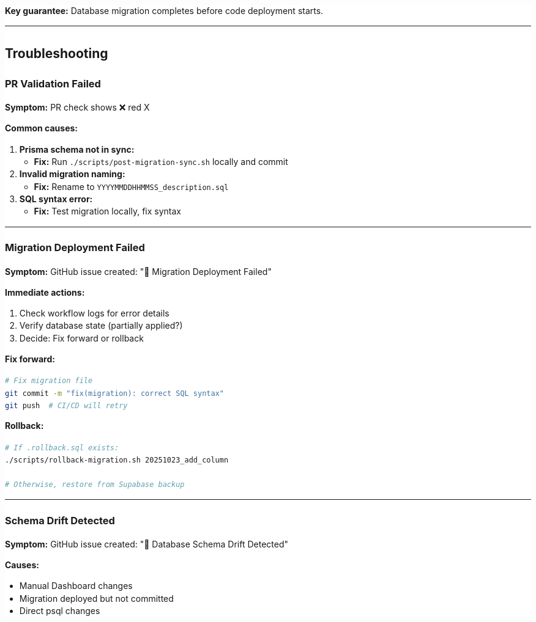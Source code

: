 **Key guarantee:** Database migration completes before code deployment starts.

---

## Troubleshooting

### PR Validation Failed

**Symptom:** PR check shows ❌ red X

**Common causes:**
1. **Prisma schema not in sync:**
   - **Fix:** Run `./scripts/post-migration-sync.sh` locally and commit
2. **Invalid migration naming:**
   - **Fix:** Rename to `YYYYMMDDHHMMSS_description.sql`
3. **SQL syntax error:**
   - **Fix:** Test migration locally, fix syntax

---

### Migration Deployment Failed

**Symptom:** GitHub issue created: "🚨 Migration Deployment Failed"

**Immediate actions:**
1. Check workflow logs for error details
2. Verify database state (partially applied?)
3. Decide: Fix forward or rollback

**Fix forward:**
```bash
# Fix migration file
git commit -m "fix(migration): correct SQL syntax"
git push  # CI/CD will retry
```

**Rollback:**
```bash
# If .rollback.sql exists:
./scripts/rollback-migration.sh 20251023_add_column

# Otherwise, restore from Supabase backup
```

---

### Schema Drift Detected

**Symptom:** GitHub issue created: "🚨 Database Schema Drift Detected"

**Causes:**
- Manual Dashboard changes
- Migration deployed but not committed
- Direct psql changes
